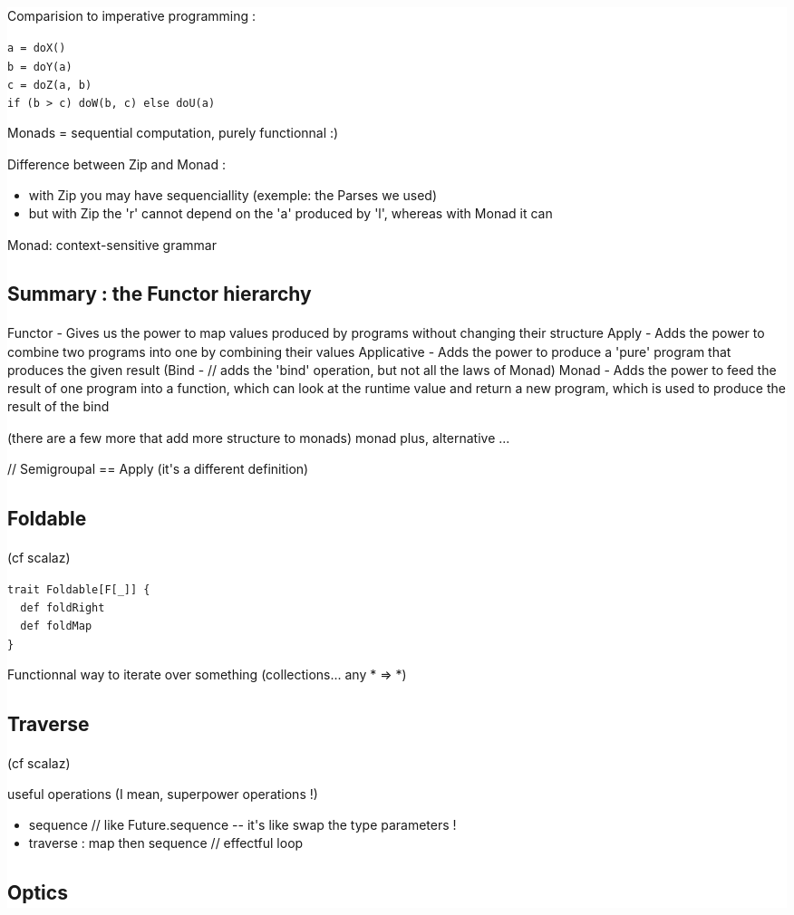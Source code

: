 ```
```

Comparision to imperative programming :
```
a = doX()
b = doY(a)
c = doZ(a, b)
if (b > c) doW(b, c) else doU(a)
```

Monads = sequential computation, purely functionnal :)


Difference between Zip and Monad :
 - with Zip you may have sequenciallity (exemple: the Parses we used)
 - but with Zip the 'r' cannot depend on the 'a' produced by 'l', whereas with Monad it can

Monad: context-sensitive grammar


## Summary : the Functor hierarchy
Functor - Gives us the power to map values produced by programs without changing their structure
Apply - Adds the power to combine two programs into one by combining their values
Applicative - Adds the power to produce a 'pure' program that produces the given result
(Bind - // adds the 'bind' operation, but not all the laws of Monad)
Monad - Adds the power to feed the result of one program into a function, which can look at the runtime value and return a new program, which is used to produce the result of the bind

(there are a few more that add more structure to monads)
monad plus, alternative ...

// Semigroupal == Apply (it's a different definition)



## Foldable

(cf scalaz)
```
trait Foldable[F[_]] {
  def foldRight
  def foldMap
}
```
Functionnal way to iterate over something (collections... any * => *)


## Traverse

(cf scalaz)

useful operations (I mean, superpower operations !)
 - sequence // like Future.sequence -- it's like swap the type parameters !
 - traverse : map then sequence // effectful loop


## Optics
